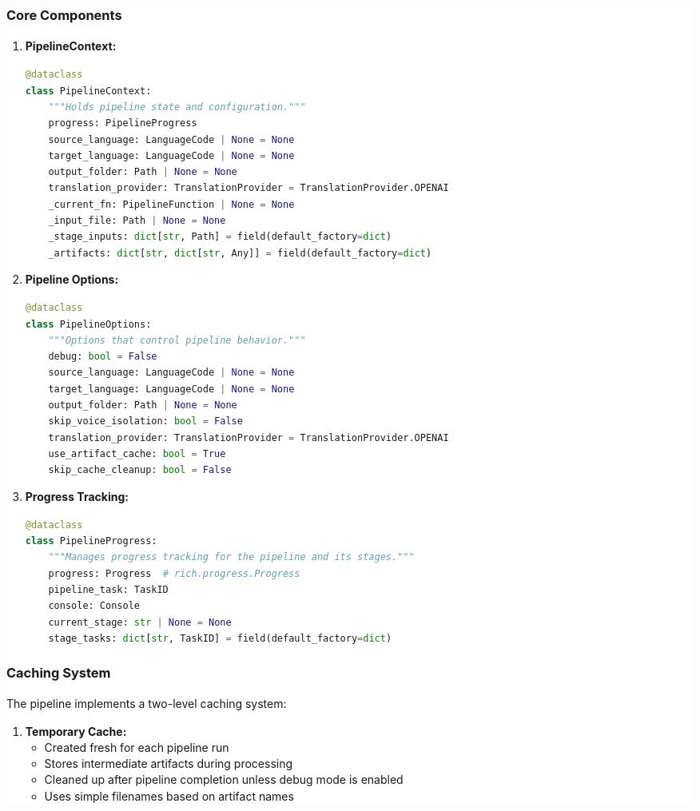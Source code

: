 ### Core Components

1. **PipelineContext:**
   ```python
   @dataclass
   class PipelineContext:
       """Holds pipeline state and configuration."""
       progress: PipelineProgress
       source_language: LanguageCode | None = None
       target_language: LanguageCode | None = None
       output_folder: Path | None = None
       translation_provider: TranslationProvider = TranslationProvider.OPENAI
       _current_fn: PipelineFunction | None = None
       _input_file: Path | None = None
       _stage_inputs: dict[str, Path] = field(default_factory=dict)
       _artifacts: dict[str, dict[str, Any]] = field(default_factory=dict)
   ```

2. **Pipeline Options:**
   ```python
   @dataclass
   class PipelineOptions:
       """Options that control pipeline behavior."""
       debug: bool = False
       source_language: LanguageCode | None = None
       target_language: LanguageCode | None = None
       output_folder: Path | None = None
       skip_voice_isolation: bool = False
       translation_provider: TranslationProvider = TranslationProvider.OPENAI
       use_artifact_cache: bool = True
       skip_cache_cleanup: bool = False
   ```

3. **Progress Tracking:**
   ```python
   @dataclass
   class PipelineProgress:
       """Manages progress tracking for the pipeline and its stages."""
       progress: Progress  # rich.progress.Progress
       pipeline_task: TaskID
       console: Console
       current_stage: str | None = None
       stage_tasks: dict[str, TaskID] = field(default_factory=dict)
   ```

### Caching System

The pipeline implements a two-level caching system:

1. **Temporary Cache:**
   - Created fresh for each pipeline run
   - Stores intermediate artifacts during processing
   - Cleaned up after pipeline completion unless debug mode is enabled
   - Uses simple filenames based on artifact names
